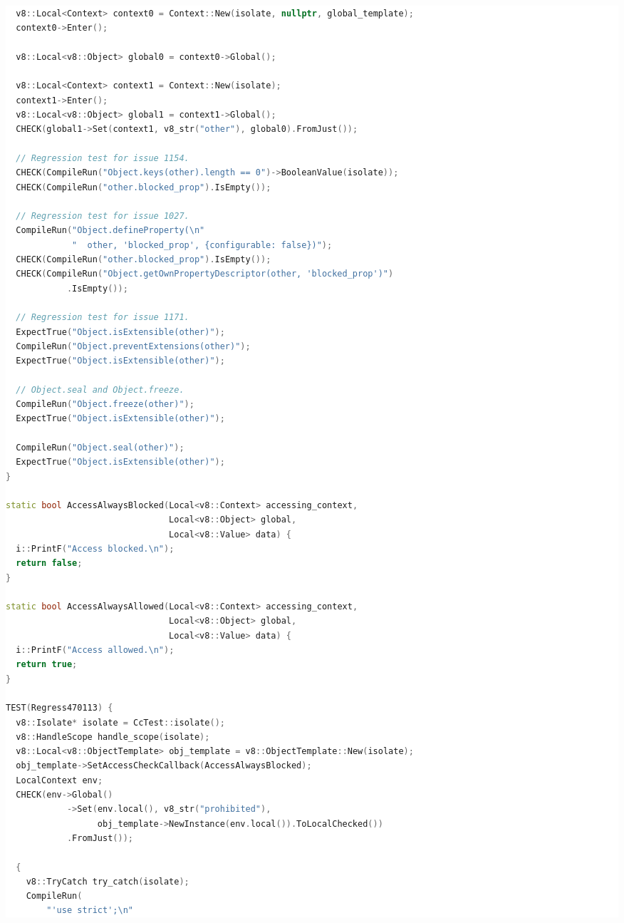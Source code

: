 ```cpp
  v8::Local<Context> context0 = Context::New(isolate, nullptr, global_template);
  context0->Enter();

  v8::Local<v8::Object> global0 = context0->Global();

  v8::Local<Context> context1 = Context::New(isolate);
  context1->Enter();
  v8::Local<v8::Object> global1 = context1->Global();
  CHECK(global1->Set(context1, v8_str("other"), global0).FromJust());

  // Regression test for issue 1154.
  CHECK(CompileRun("Object.keys(other).length == 0")->BooleanValue(isolate));
  CHECK(CompileRun("other.blocked_prop").IsEmpty());

  // Regression test for issue 1027.
  CompileRun("Object.defineProperty(\n"
             "  other, 'blocked_prop', {configurable: false})");
  CHECK(CompileRun("other.blocked_prop").IsEmpty());
  CHECK(CompileRun("Object.getOwnPropertyDescriptor(other, 'blocked_prop')")
            .IsEmpty());

  // Regression test for issue 1171.
  ExpectTrue("Object.isExtensible(other)");
  CompileRun("Object.preventExtensions(other)");
  ExpectTrue("Object.isExtensible(other)");

  // Object.seal and Object.freeze.
  CompileRun("Object.freeze(other)");
  ExpectTrue("Object.isExtensible(other)");

  CompileRun("Object.seal(other)");
  ExpectTrue("Object.isExtensible(other)");
}

static bool AccessAlwaysBlocked(Local<v8::Context> accessing_context,
                                Local<v8::Object> global,
                                Local<v8::Value> data) {
  i::PrintF("Access blocked.\n");
  return false;
}

static bool AccessAlwaysAllowed(Local<v8::Context> accessing_context,
                                Local<v8::Object> global,
                                Local<v8::Value> data) {
  i::PrintF("Access allowed.\n");
  return true;
}

TEST(Regress470113) {
  v8::Isolate* isolate = CcTest::isolate();
  v8::HandleScope handle_scope(isolate);
  v8::Local<v8::ObjectTemplate> obj_template = v8::ObjectTemplate::New(isolate);
  obj_template->SetAccessCheckCallback(AccessAlwaysBlocked);
  LocalContext env;
  CHECK(env->Global()
            ->Set(env.local(), v8_str("prohibited"),
                  obj_template->NewInstance(env.local()).ToLocalChecked())
            .FromJust());

  {
    v8::TryCatch try_catch(isolate);
    CompileRun(
        "'use strict';\n"
```
